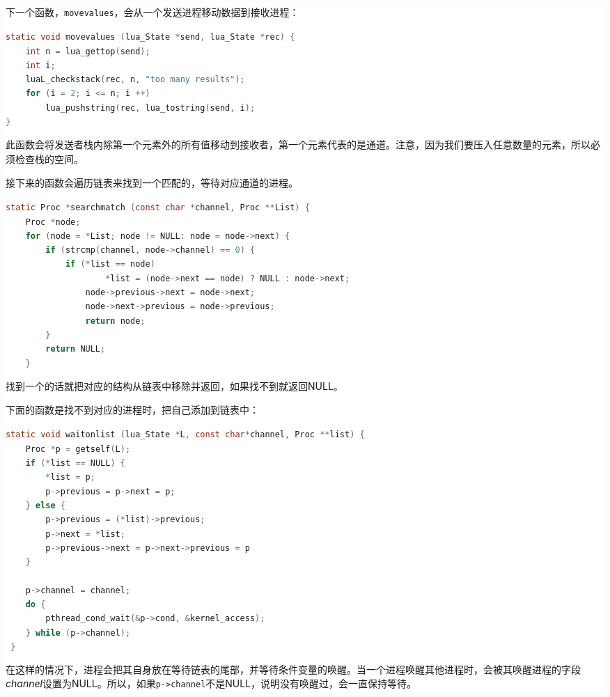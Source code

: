 下一个函数，`movevalues`，会从一个发送进程移动数据到接收进程：

```c
static void movevalues (lua_State *send, lua_State *rec) {
	int n = lua_gettop(send);
	int i;
	luaL_checkstack(rec, n, "too many results");
	for (i = 2; i <= n; i ++)
		lua_pushstring(rec, lua_tostring(send, i);
}
```

此函数会将发送者栈内除第一个元素外的所有值移动到接收者，第一个元素代表的是通道。注意，因为我们要压入任意数量的元素，所以必须检查栈的空间。

接下来的函数会遍历链表来找到一个匹配的，等待对应通道的进程。

```c
static Proc *searchmatch (const char *channel, Proc **List) {
	Proc *node;
	for (node = *List; node != NULL: node = node->next) {
		if (strcmp(channel, node->channel) == 0) {
			if (*list == node)
					*list = (node->next == node) ? NULL : node->next;
				node->previous->next = node->next;
				node->next->previous = node->previous;
				return node;
		}
		return NULL;
	}
```

找到一个的话就把对应的结构从链表中移除并返回，如果找不到就返回NULL。

下面的函数是找不到对应的进程时，把自己添加到链表中：

```c
static void waitonlist (lua_State *L, const char*channel, Proc **list) {
	Proc *p = getself(L);
	if (*list == NULL) {
		*list = p;
		p->previous = p->next = p;
	} else {
		p->previous = (*list)->previous;
		p->next = *list;
		p->previous->next = p->next->previous = p
	}
	
	p->channel = channel;
	do {
		pthread_cond_wait(&p->cond, &kernel_access);
	} while (p->channel);
 }
```

在这样的情况下，进程会把其自身放在等待链表的尾部，并等待条件变量的唤醒。当一个进程唤醒其他进程时，会被其唤醒进程的字段*channel*设置为NULL。所以，如果`p->channel`不是NULL，说明没有唤醒过，会一直保持等待。
